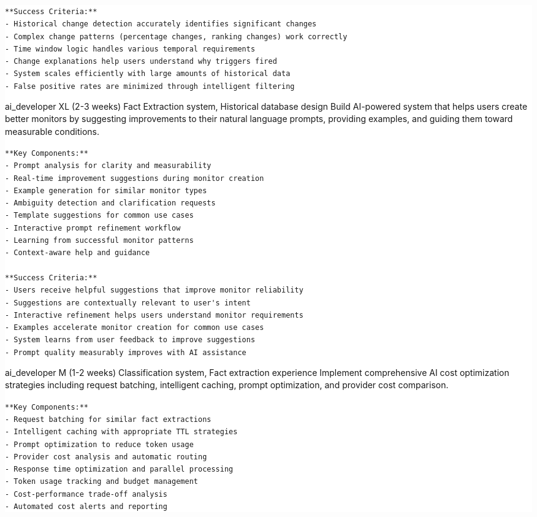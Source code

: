     **Success Criteria:**
    - Historical change detection accurately identifies significant changes
    - Complex change patterns (percentage changes, ranking changes) work correctly
    - Time window logic handles various temporal requirements
    - Change explanations help users understand why triggers fired
    - System scales efficiently with large amounts of historical data
    - False positive rates are minimized through intelligent filtering
  </description>
  <assigned_to>ai_developer</assigned_to>
  <estimated_effort>XL (2-3 weeks)</estimated_effort>
  <dependencies>Fact Extraction system, Historical database design</dependencies>
</task>

<task id="ai_005" status="ready">
  <title>Prompt Improvement and Suggestion System</title>
  <description>
    Build AI-powered system that helps users create better monitors by suggesting improvements to their natural language prompts, providing examples, and guiding them toward measurable conditions.
    
    **Key Components:**
    - Prompt analysis for clarity and measurability
    - Real-time improvement suggestions during monitor creation
    - Example generation for similar monitor types
    - Ambiguity detection and clarification requests
    - Template suggestions for common use cases
    - Interactive prompt refinement workflow
    - Learning from successful monitor patterns
    - Context-aware help and guidance
    
    **Success Criteria:**
    - Users receive helpful suggestions that improve monitor reliability
    - Suggestions are contextually relevant to user's intent
    - Interactive refinement helps users understand monitor requirements
    - Examples accelerate monitor creation for common use cases
    - System learns from user feedback to improve suggestions
    - Prompt quality measurably improves with AI assistance
  </description>
  <assigned_to>ai_developer</assigned_to>
  <estimated_effort>M (1-2 weeks)</estimated_effort>
  <dependencies>Classification system, Fact extraction experience</dependencies>
</task>

<task id="ai_006" status="ready">
  <title>AI Cost Optimization and Performance Tuning</title>
  <description>
    Implement comprehensive AI cost optimization strategies including request batching, intelligent caching, prompt optimization, and provider cost comparison.
    
    **Key Components:**
    - Request batching for similar fact extractions
    - Intelligent caching with appropriate TTL strategies
    - Prompt optimization to reduce token usage
    - Provider cost analysis and automatic routing
    - Response time optimization and parallel processing
    - Token usage tracking and budget management
    - Cost-performance trade-off analysis
    - Automated cost alerts and reporting
    